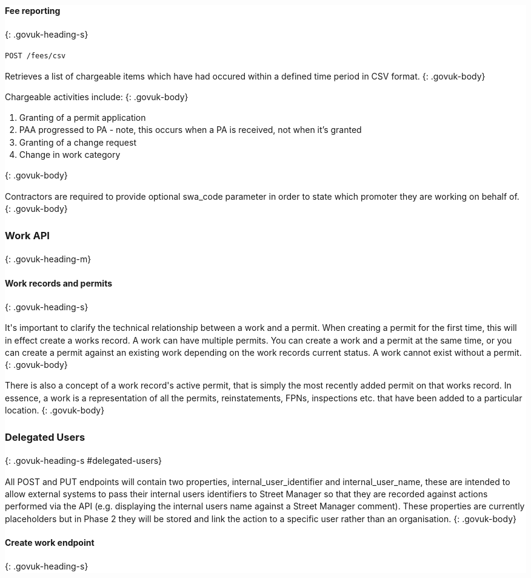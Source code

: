 #### Fee reporting
{: .govuk-heading-s}

<code>POST /fees/csv</code>

Retrieves a list of chargeable items which have had occured within a defined time period in CSV format.
{: .govuk-body}

Chargeable activities include:
{: .govuk-body}
<ol class="govuk-list govuk-list--bullet">
  <li>Granting of a permit application</li>
  <li>PAA progressed to PA - note, this occurs when a PA is received, not when it’s granted</li>
  <li>Granting of a change request</li>
  <li>Change in work category</li>
</ol>

{: .govuk-body}

Contractors are required to provide optional swa_code parameter in order to state which promoter they are working on behalf of.
{: .govuk-body}

### **Work API**
{: .govuk-heading-m}

#### Work records and permits
{: .govuk-heading-s}

It's important to clarify the technical relationship between a work and a permit. When creating a permit for the first time, this will in effect create a works record. A work can have multiple permits. You can create a work and a permit at the same time, or you can create a permit against an existing work depending on the work records current status. A work cannot exist without a permit.
{: .govuk-body}

There is also a concept of a work record's active permit, that is simply the most recently added permit on that works record. In essence, a work is a representation of all the permits, reinstatements, FPNs, inspections etc. that have been added to a particular location.
{: .govuk-body}

### Delegated Users
{: .govuk-heading-s #delegated-users}

All POST and PUT endpoints will contain two properties, internal_user_identifier and internal_user_name, these are intended to allow external systems to pass their internal users identifiers to Street Manager so that they are recorded against actions performed via the API (e.g. displaying the internal users name against a Street Manager comment). These properties are currently placeholders but in Phase 2 they will be stored and link the action to a specific user rather than an organisation.
{: .govuk-body}

#### Create work endpoint
{: .govuk-heading-s}
